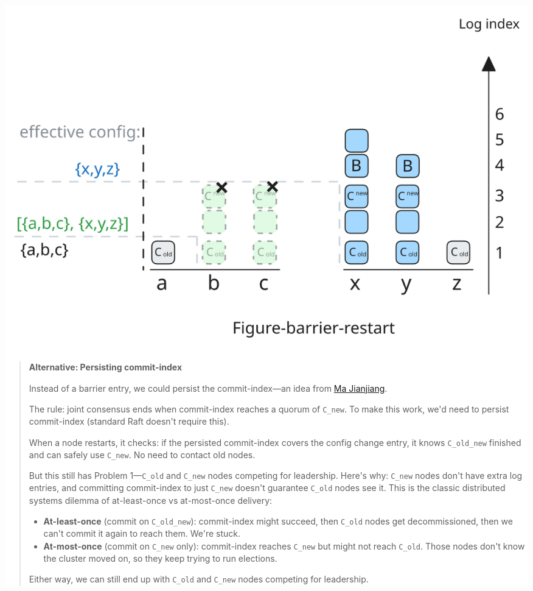 ![Figure 8: Barrier Entry After Restart](/post-res/single-log-joint/431e950cac307092-barrier-restart.x.svg)

> **Alternative: Persisting commit-index**
> 
> Instead of a barrier entry, we could persist the commit-index—an idea from [Ma Jianjiang](https://weibo.com/u/1516609505).
> 
> The rule: joint consensus ends when commit-index reaches a quorum of `C_new`. To make this work, we'd need to persist commit-index (standard Raft doesn't require this).
> 
> When a node restarts, it checks: if the persisted commit-index covers the config change entry, it knows `C_old_new` finished and can safely use `C_new`. No need to contact old nodes.
> 
> But this still has Problem 1—`C_old` and `C_new` nodes competing for leadership. Here's why: `C_new` nodes don't have extra log entries, and committing commit-index to just `C_new` doesn't guarantee `C_old` nodes see it. This is the classic distributed systems dilemma of at-least-once vs at-most-once delivery:
> 
> -   **At-least-once** (commit on `C_old_new`): commit-index might succeed, then `C_old` nodes get decommissioned, then we can't commit it again to reach them. We're stuck.
> -   **At-most-once** (commit on `C_new` only): commit-index reaches `C_new` but might not reach `C_old`. Those nodes don't know the cluster moved on, so they keep trying to run elections.
> 
> Either way, we can still end up with `C_old` and `C_new` nodes competing for leadership.
